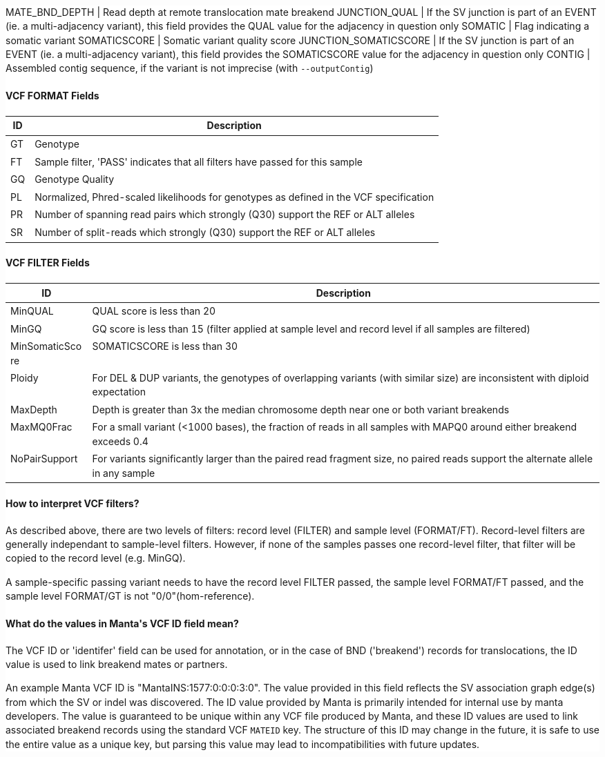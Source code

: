 MATE_BND_DEPTH | Read depth at remote translocation mate breakend
JUNCTION_QUAL | If the SV junction is part of an EVENT (ie. a multi-adjacency variant), this field provides the QUAL value for the adjacency in question only
SOMATIC | Flag indicating a somatic variant
SOMATICSCORE | Somatic variant quality score
JUNCTION_SOMATICSCORE | If the SV junction is part of an EVENT (ie. a multi-adjacency variant), this field provides the SOMATICSCORE value for the adjacency in question only
CONTIG | Assembled contig sequence, if the variant is not imprecise (with `--outputContig`)

#### VCF FORMAT Fields

ID | Description
--- | ---
GT | Genotype
FT | Sample filter, 'PASS' indicates that all filters have passed for this sample
GQ | Genotype Quality
PL | Normalized, Phred-scaled likelihoods for genotypes as defined in the VCF specification
PR | Number of spanning read pairs which strongly (Q30) support the REF or ALT alleles
SR | Number of split-reads which strongly (Q30) support the REF or ALT alleles

#### VCF FILTER Fields

ID | Description
--- | ---
MinQUAL | QUAL score is less than 20
MinGQ | GQ score is less than 15 (filter applied at sample level and record level if all samples are filtered)
MinSomaticScore | SOMATICSCORE is less than 30
Ploidy | For DEL & DUP variants, the genotypes of overlapping variants (with similar size) are inconsistent with diploid expectation
MaxDepth | Depth is greater than 3x the median chromosome depth near one or both variant breakends
MaxMQ0Frac | For a small variant (<1000 bases), the fraction of reads in all samples with MAPQ0 around either breakend exceeds 0.4
NoPairSupport | For variants significantly larger than the paired read fragment size, no paired reads support the alternate allele in any sample

#### How to interpret VCF filters?

As described above, there are two levels of filters: record level (FILTER) and sample level (FORMAT/FT). Record-level filters are generally independant to sample-level filters. However, if none of the samples passes one record-level filter, that filter will be copied to the record level (e.g. MinGQ).

A sample-specific passing variant needs to have the record level FILTER passed, the sample level FORMAT/FT passed, and the sample level FORMAT/GT is not "0/0"(hom-reference).

#### What do the values in Manta's VCF ID field mean?

The VCF ID or 'identifer' field can be used for annotation, or in the case of BND ('breakend') records for translocations, the ID value is used to link breakend mates or partners.

An example Manta VCF ID is "MantaINS:1577:0:0:0:3:0". The value provided in this field reflects the SV association graph edge(s) from which the SV or indel was discovered. The ID value provided by Manta is primarily intended for internal use by manta developers. The value is guaranteed to be unique within any VCF file produced by Manta, and these ID values are used to link associated breakend records using the standard VCF `MATEID` key. The structure of this ID may change in the future, it is safe to use the entire value as a unique key, but parsing this value may lead to incompatibilities with future updates.
